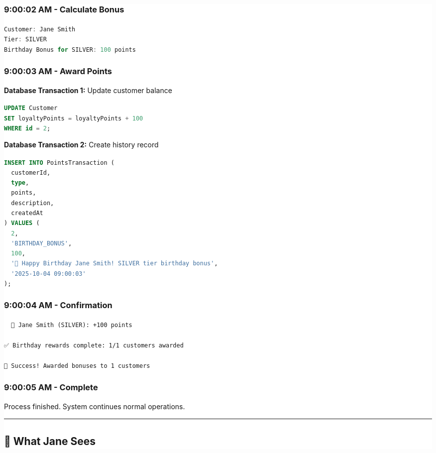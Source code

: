 ### **9:00:02 AM - Calculate Bonus**

```javascript
Customer: Jane Smith
Tier: SILVER
Birthday Bonus for SILVER: 100 points
```

### **9:00:03 AM - Award Points**

**Database Transaction 1:** Update customer balance

```sql
UPDATE Customer
SET loyaltyPoints = loyaltyPoints + 100
WHERE id = 2;
```

**Database Transaction 2:** Create history record

```sql
INSERT INTO PointsTransaction (
  customerId,
  type,
  points,
  description,
  createdAt
) VALUES (
  2,
  'BIRTHDAY_BONUS',
  100,
  '🎉 Happy Birthday Jane Smith! SILVER tier birthday bonus',
  '2025-10-04 09:00:03'
);
```

### **9:00:04 AM - Confirmation**

```
  🎁 Jane Smith (SILVER): +100 points

✅ Birthday rewards complete: 1/1 customers awarded

🎊 Success! Awarded bonuses to 1 customers
```

### **9:00:05 AM - Complete**

Process finished. System continues normal operations.

---

## 👤 **What Jane Sees**
